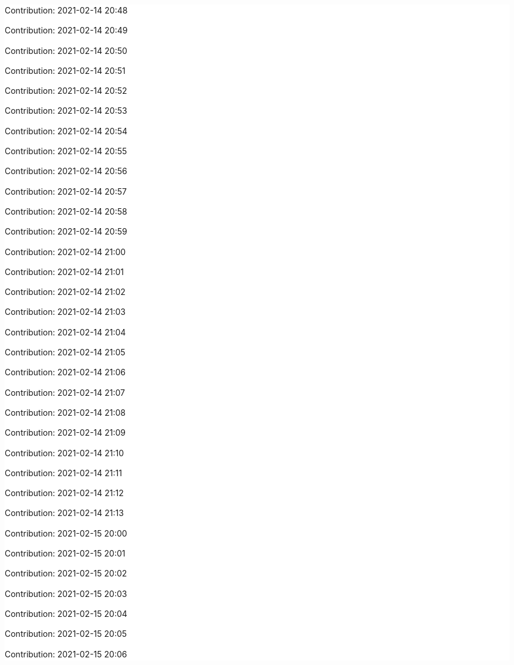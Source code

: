 Contribution: 2021-02-14 20:48

Contribution: 2021-02-14 20:49

Contribution: 2021-02-14 20:50

Contribution: 2021-02-14 20:51

Contribution: 2021-02-14 20:52

Contribution: 2021-02-14 20:53

Contribution: 2021-02-14 20:54

Contribution: 2021-02-14 20:55

Contribution: 2021-02-14 20:56

Contribution: 2021-02-14 20:57

Contribution: 2021-02-14 20:58

Contribution: 2021-02-14 20:59

Contribution: 2021-02-14 21:00

Contribution: 2021-02-14 21:01

Contribution: 2021-02-14 21:02

Contribution: 2021-02-14 21:03

Contribution: 2021-02-14 21:04

Contribution: 2021-02-14 21:05

Contribution: 2021-02-14 21:06

Contribution: 2021-02-14 21:07

Contribution: 2021-02-14 21:08

Contribution: 2021-02-14 21:09

Contribution: 2021-02-14 21:10

Contribution: 2021-02-14 21:11

Contribution: 2021-02-14 21:12

Contribution: 2021-02-14 21:13

Contribution: 2021-02-15 20:00

Contribution: 2021-02-15 20:01

Contribution: 2021-02-15 20:02

Contribution: 2021-02-15 20:03

Contribution: 2021-02-15 20:04

Contribution: 2021-02-15 20:05

Contribution: 2021-02-15 20:06
